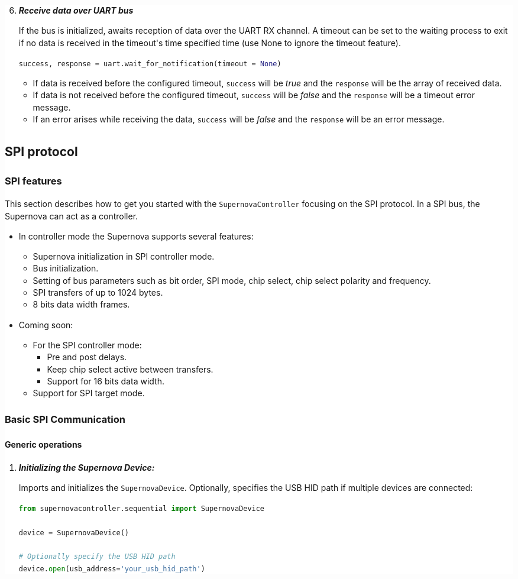 6. ***Receive data over UART bus***

    If the bus is initialized, awaits reception of data over the UART RX channel. A timeout can be set to the waiting process to exit if no data is received in the timeout's time specified time (use None to ignore the timeout feature). 

    ```python
    success, response = uart.wait_for_notification(timeout = None)
    ```
    - If data is received before the configured timeout, ```success``` will be _true_ and the ```response``` will be the array of received data.
    - If data is not received before the configured timeout,  ```success``` will be _false_ and the ```response``` will be a timeout error message.
    - If an error arises while receiving the data, ```success``` will be _false_ and the ```response``` will be an error message.

## SPI protocol

### SPI features

This section describes how to get you started with the `SupernovaController` focusing on the SPI protocol.
In a SPI bus, the Supernova can act as a controller.

* In controller mode the Supernova supports several features: 
    * Supernova initialization in SPI controller mode.
    * Bus initialization.
    * Setting of bus parameters such as bit order, SPI mode, chip select, chip select polarity and frequency.
    * SPI transfers of up to 1024 bytes.
    * 8 bits data width frames.

* Coming soon:
  * For the SPI controller mode:
    - Pre and post delays.
    - Keep chip select active between transfers.
    - Support for 16 bits data width.
  * Support for SPI target mode.

### Basic SPI Communication

#### Generic operations

1. ***Initializing the Supernova Device:***

   Imports and initializes the `SupernovaDevice`. Optionally, specifies the USB HID path if multiple devices are connected:

   ```python
   from supernovacontroller.sequential import SupernovaDevice

   device = SupernovaDevice()
   
   # Optionally specify the USB HID path
   device.open(usb_address='your_usb_hid_path')
   ```
